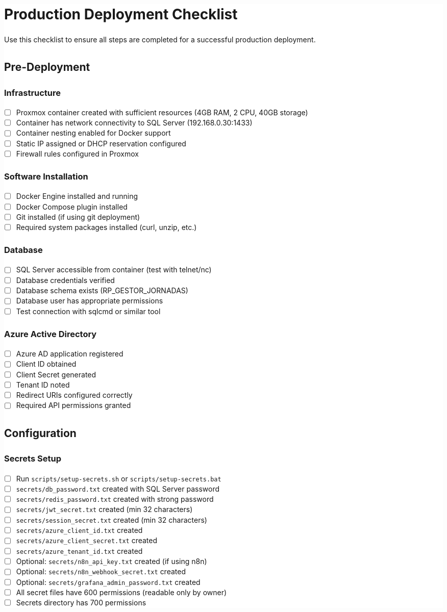 # Production Deployment Checklist

Use this checklist to ensure all steps are completed for a successful production deployment.

## Pre-Deployment

### Infrastructure
- [ ] Proxmox container created with sufficient resources (4GB RAM, 2 CPU, 40GB storage)
- [ ] Container has network connectivity to SQL Server (192.168.0.30:1433)
- [ ] Container nesting enabled for Docker support
- [ ] Static IP assigned or DHCP reservation configured
- [ ] Firewall rules configured in Proxmox

### Software Installation
- [ ] Docker Engine installed and running
- [ ] Docker Compose plugin installed
- [ ] Git installed (if using git deployment)
- [ ] Required system packages installed (curl, unzip, etc.)

### Database
- [ ] SQL Server accessible from container (test with telnet/nc)
- [ ] Database credentials verified
- [ ] Database schema exists (RP_GESTOR_JORNADAS)
- [ ] Database user has appropriate permissions
- [ ] Test connection with sqlcmd or similar tool

### Azure Active Directory
- [ ] Azure AD application registered
- [ ] Client ID obtained
- [ ] Client Secret generated
- [ ] Tenant ID noted
- [ ] Redirect URIs configured correctly
- [ ] Required API permissions granted

## Configuration

### Secrets Setup
- [ ] Run `scripts/setup-secrets.sh` or `scripts/setup-secrets.bat`
- [ ] `secrets/db_password.txt` created with SQL Server password
- [ ] `secrets/redis_password.txt` created with strong password
- [ ] `secrets/jwt_secret.txt` created (min 32 characters)
- [ ] `secrets/session_secret.txt` created (min 32 characters)
- [ ] `secrets/azure_client_id.txt` created
- [ ] `secrets/azure_client_secret.txt` created
- [ ] `secrets/azure_tenant_id.txt` created
- [ ] Optional: `secrets/n8n_api_key.txt` created (if using n8n)
- [ ] Optional: `secrets/n8n_webhook_secret.txt` created
- [ ] Optional: `secrets/grafana_admin_password.txt` created
- [ ] All secret files have 600 permissions (readable only by owner)
- [ ] Secrets directory has 700 permissions
